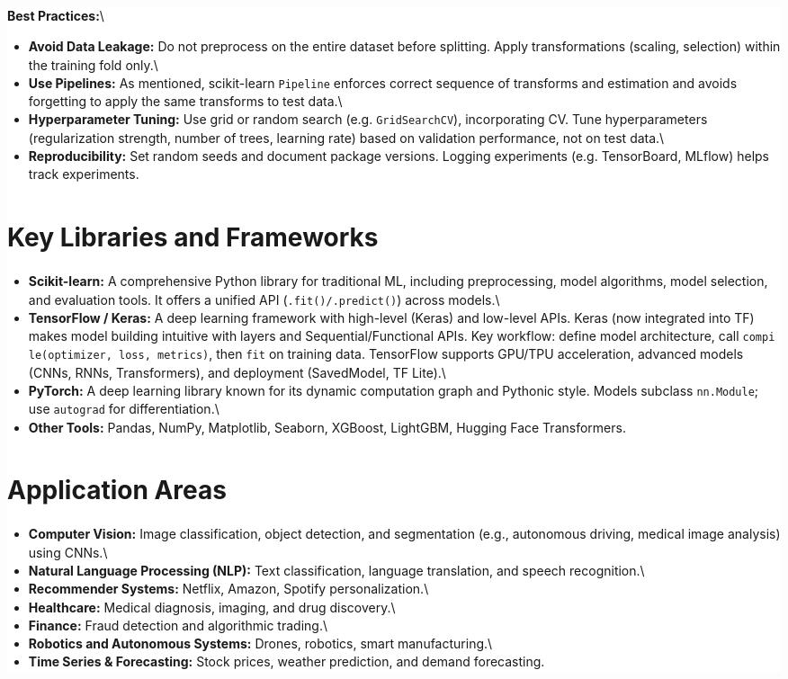**Best Practices:**\
- **Avoid Data Leakage:** Do not preprocess on the entire dataset before
splitting. Apply transformations (scaling, selection) within the
training fold only.\
- **Use Pipelines:** As mentioned, scikit-learn `Pipeline` enforces
correct sequence of transforms and estimation and avoids forgetting to
apply the same transforms to test data.\
- **Hyperparameter Tuning:** Use grid or random search
(e.g. `GridSearchCV`), incorporating CV. Tune hyperparameters
(regularization strength, number of trees, learning rate) based on
validation performance, not on test data.\
- **Reproducibility:** Set random seeds and document package versions.
Logging experiments (e.g. TensorBoard, MLflow) helps track experiments.

# Key Libraries and Frameworks

-   **Scikit-learn:** A comprehensive Python library for traditional ML,
    including preprocessing, model algorithms, model selection, and
    evaluation tools. It offers a unified API (`.fit()/.predict()`)
    across models.\
-   **TensorFlow / Keras:** A deep learning framework with high-level
    (Keras) and low-level APIs. Keras (now integrated into TF) makes
    model building intuitive with layers and Sequential/Functional APIs.
    Key workflow: define model architecture, call
    `compile(optimizer, loss, metrics)`, then `fit` on training data.
    TensorFlow supports GPU/TPU acceleration, advanced models (CNNs,
    RNNs, Transformers), and deployment (SavedModel, TF Lite).\
-   **PyTorch:** A deep learning library known for its dynamic
    computation graph and Pythonic style. Models subclass `nn.Module`;
    use `autograd` for differentiation.\
-   **Other Tools:** Pandas, NumPy, Matplotlib, Seaborn, XGBoost,
    LightGBM, Hugging Face Transformers.

# Application Areas

-   **Computer Vision:** Image classification, object detection, and
    segmentation (e.g., autonomous driving, medical image analysis)
    using CNNs.\
-   **Natural Language Processing (NLP):** Text classification, language
    translation, and speech recognition.\
-   **Recommender Systems:** Netflix, Amazon, Spotify personalization.\
-   **Healthcare:** Medical diagnosis, imaging, and drug discovery.\
-   **Finance:** Fraud detection and algorithmic trading.\
-   **Robotics and Autonomous Systems:** Drones, robotics, smart
    manufacturing.\
-   **Time Series & Forecasting:** Stock prices, weather prediction, and
    demand forecasting.
